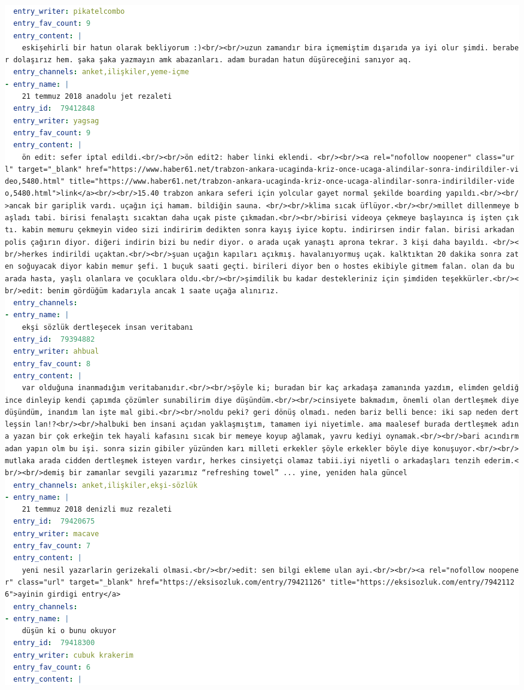 ```yaml
  entry_writer: pikatelcombo
  entry_fav_count: 9
  entry_content: |
    eskişehirli bir hatun olarak bekliyorum :)<br/><br/>uzun zamandır bira içmemiştim dışarıda ya iyi olur şimdi. beraber dolaşırız hem. şaka şaka yazmayın amk abazanları. adam buradan hatun düşüreceğini sanıyor aq.
  entry_channels: anket,ilişkiler,yeme-içme
- entry_name: |
    21 temmuz 2018 anadolu jet rezaleti
  entry_id:  79412848
  entry_writer: yagsag
  entry_fav_count: 9
  entry_content: |
    ön edit: sefer iptal edildi.<br/><br/>ön edit2: haber linki eklendi. <br/><br/><a rel="nofollow noopener" class="url" target="_blank" href="https://www.haber61.net/trabzon-ankara-ucaginda-kriz-once-ucaga-alindilar-sonra-indirildiler-video,5480.html" title="https://www.haber61.net/trabzon-ankara-ucaginda-kriz-once-ucaga-alindilar-sonra-indirildiler-video,5480.html">link</a><br/><br/>15.40 trabzon ankara seferi için yolcular gayet normal şekilde boarding yapıldı.<br/><br/>ancak bir gariplik vardı. uçağın içi hamam. bildiğin sauna. <br/><br/>klima sıcak üflüyor.<br/><br/>millet dillenmeye başladı tabi. birisi fenalaştı sıcaktan daha uçak piste çıkmadan.<br/><br/>birisi videoya çekmeye başlayınca iş işten çıktı. kabin memuru çekmeyin video sizi indiririm dedikten sonra kayış iyice koptu. indirirsen indir falan. birisi arkadan polis çağırın diyor. diğeri indirin bizi bu nedir diyor. o arada uçak yanaştı aprona tekrar. 3 kişi daha bayıldı. <br/><br/>herkes indirildi uçaktan.<br/><br/>şuan uçağın kapıları açıkmış. havalanıyormuş uçak. kalktıktan 20 dakika sonra zaten soğuyacak diyor kabin memur şefi. 1 buçuk saati geçti. birileri diyor ben o hostes ekibiyle gitmem falan. olan da bu arada hasta, yaşlı olanlara ve çocuklara oldu.<br/><br/>şimdilik bu kadar destekleriniz için şimdiden teşekkürler.<br/><br/>edit: benim gördüğüm kadarıyla ancak 1 saate uçağa alınırız.
  entry_channels: 
- entry_name: |
    ekşi sözlük dertleşecek insan veritabanı
  entry_id:  79394882
  entry_writer: ahbual
  entry_fav_count: 8
  entry_content: |
    var olduğuna inanmadığım veritabanıdır.<br/><br/>şöyle ki; buradan bir kaç arkadaşa zamanında yazdım, elimden geldiğince dinleyip kendi çapımda çözümler sunabilirim diye düşündüm.<br/><br/>cinsiyete bakmadım, önemli olan dertleşmek diye düşündüm, inandım lan işte mal gibi.<br/><br/>noldu peki? geri dönüş olmadı. neden bariz belli bence: iki sap neden dertleşsin lan!?<br/><br/>halbuki ben insani açıdan yaklaşmıştım, tamamen iyi niyetimle. ama maalesef burada dertleşmek adına yazan bir çok erkeğin tek hayali kafasını sıcak bir memeye koyup ağlamak, yavru kediyi oynamak.<br/><br/>bari acındırmadan yapın olm bu işi. sonra sizin gibiler yüzünden karı milleti erkekler şöyle erkekler böyle diye konuşuyor.<br/><br/>mutlaka arada cidden dertleşmek isteyen vardır, herkes cinsiyetçi olamaz tabii.iyi niyetli o arkadaşları tenzih ederim.<br/><br/>demiş bir zamanlar sevgili yazarımız “refreshing towel” ... yine, yeniden hala güncel
  entry_channels: anket,ilişkiler,ekşi-sözlük
- entry_name: |
    21 temmuz 2018 denizli muz rezaleti
  entry_id:  79420675
  entry_writer: macave
  entry_fav_count: 7
  entry_content: |
    yeni nesil yazarlarin gerizekali olmasi.<br/><br/>edit: sen bilgi ekleme ulan ayi.<br/><br/><a rel="nofollow noopener" class="url" target="_blank" href="https://eksisozluk.com/entry/79421126" title="https://eksisozluk.com/entry/79421126">ayinin girdigi entry</a>
  entry_channels: 
- entry_name: |
    düşün ki o bunu okuyor
  entry_id:  79418300
  entry_writer: cubuk krakerim
  entry_fav_count: 6
  entry_content: |
```